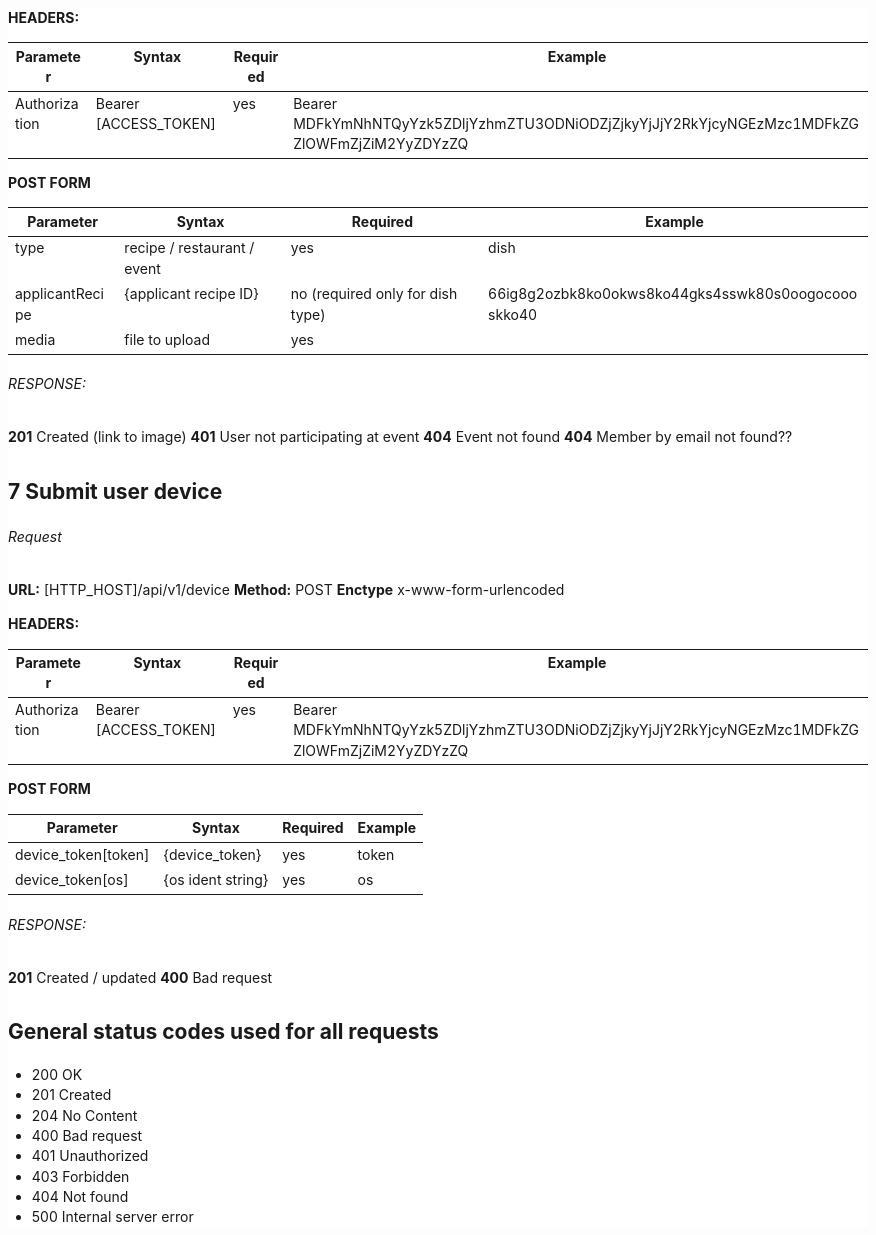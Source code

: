  **HEADERS:**
 
| Parameter           | Syntax                           | Required          | Example                                                                                       |
| ------------------- | -------------------------------- | ----------------- | --------------------------------------------------------------------------------------------- |
| Authorization       | Bearer [ACCESS_TOKEN]            | yes               | Bearer MDFkYmNhNTQyYzk5ZDljYzhmZTU3ODNiODZjZjkyYjJjY2RkYjcyNGEzMzc1MDFkZGZlOWFmZjZiM2YyZDYzZQ |

**POST FORM**

| Parameter           | Syntax                           | Required                         | Example                                                       |
| ------------------- | -------------------------------- | -------------------------------- | ------------------------------------------------------------- |
| type                | recipe / restaurant / event        | yes                              | dish                                                          |
| applicantRecipe     | {applicant recipe ID}            | no (required only for dish type) | 66ig8g2ozbk8ko0okws8ko44gks4sswk80s0oogocoooskko40            |
| media               | file to upload                   | yes                              |                                                               |

###### RESPONSE:

**201** Created (link to image)
**401** User not participating at event
**404** Event not found
**404** Member by email not found??

## 7 Submit user device
###### Request
 **URL:**      [HTTP_HOST]/api/v1/device
 **Method:**   POST
 **Enctype**   x-www-form-urlencoded

 **HEADERS:**
 
| Parameter           | Syntax                           | Required          | Example                                                                                       |
| ------------------- | -------------------------------- | ----------------- | --------------------------------------------------------------------------------------------- |
| Authorization       | Bearer [ACCESS_TOKEN]            | yes               | Bearer MDFkYmNhNTQyYzk5ZDljYzhmZTU3ODNiODZjZjkyYjJjY2RkYjcyNGEzMzc1MDFkZGZlOWFmZjZiM2YyZDYzZQ |

**POST FORM**

| Parameter           | Syntax                    | Required           | Example        |
| ------------------- | ------------------------- | -------------------| ---------------|
| device_token[token]               | {device_token}            | yes                | token          |
| device_token[os]                  | {os ident string}         | yes                | os             |

###### RESPONSE:

**201** Created / updated
**400** Bad request

## General status codes used for all requests
 - 200 OK
 - 201 Created
 - 204 No Content
 - 400 Bad request
 - 401 Unauthorized
 - 403 Forbidden
 - 404 Not found
 - 500 Internal server error
